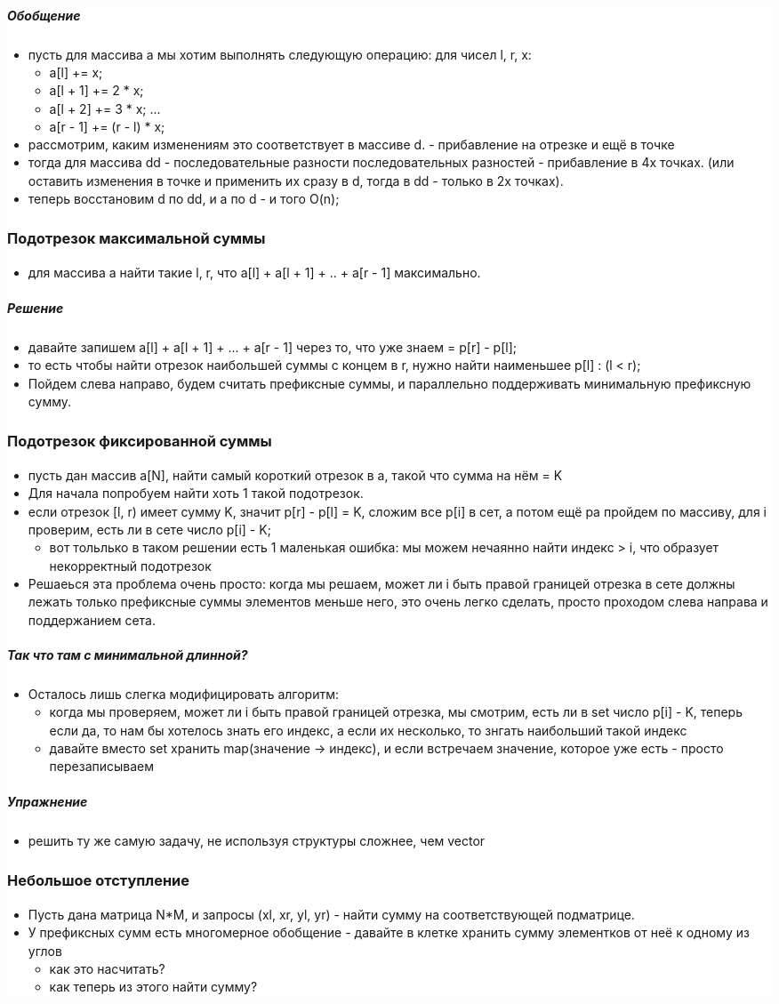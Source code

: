 ##### Обобщение
- пусть для массива a мы хотим выполнять следующую операцию: для чисел l, r, x:
	- a[l] += x;
	- a[l + 1] += 2 * x;
	- a[l + 2] += 3 * x;
	...
	- a[r - 1] += (r - l) * x;
- рассмотрим, каким изменениям это соответствует в массиве d. - прибавление на отрезке и ещё в точке
- тогда для массива dd - последовательные разности последовательных разностей - прибавление в 4х точках. (или оставить изменения в точке и применить их сразу в d, тогда в dd - только в 2х точках).
- теперь восстановим d по dd, и a по d - и того O(n);

### Подотрезок максимальной суммы
- для массива a найти такие l, r, что a[l] + a[l + 1] + .. + a[r - 1] максимально.

##### Решение
- давайте запишем a[l] + a[l + 1] + ... + a[r - 1] через то, что уже знаем = p[r] - p[l];
- то есть чтобы найти отрезок наибольшей суммы с концем в r, нужно найти наименьшее p[l] : (l < r);
- Пойдем слева направо, будем считать префиксные суммы, и параллельно поддерживать минимальную префиксную сумму.

### Подотрезок фиксированной суммы
- пусть дан массив a[N], найти самый короткий отрезок в a, такой что сумма на нём = K
- Для начала попробуем найти хоть 1 такой подотрезок.
- если отрезок [l, r) имеет сумму K, значит p[r] - p[l] = K, сложим все p[i] в сет, а потом ещё ра пройдем по массиву,  для i проверим, есть ли в сете число p[i] - K;
	- вот тольлько в таком решении есть 1 маленькая ошибка: мы можем нечаянно найти индекс > i, что образует некорректный подотрезок
- Решаеься эта проблема очень просто: когда мы решаем, может ли i быть правой границей отрезка в сете должны лежать только префиксные суммы элементов меньше него, это очень легко сделать, просто проходом слева направа и поддержанием сета.

##### Так что там с минимальной длинной?
- Осталось лишь слегка модифицировать алгоритм:
	- когда мы проверяем, может ли i быть правой границей отрезка, мы смотрим, есть ли в set число p[i] - K, теперь если да, то нам бы хотелось знать его индекс, а если их несколько, то знгать наибольший такой индекс
	- давайте вместо set хранить map(значение -> индекс), и если встречаем значение, которое уже есть - просто перезаписываем

##### Упражнение
- решить ту же самую задачу, не используя структуры сложнее, чем vector

### Небольшое отступление
- Пусть дана матрица N\*M, и запросы (xl, xr, yl, yr) - найти сумму на соответствующей подматрице.
- У префиксных сумм есть многомерное обобщение - давайте в клетке хранить сумму элементков от неё к одному из углов 
	- как это насчитать?
	- как теперь из этого найти сумму?
